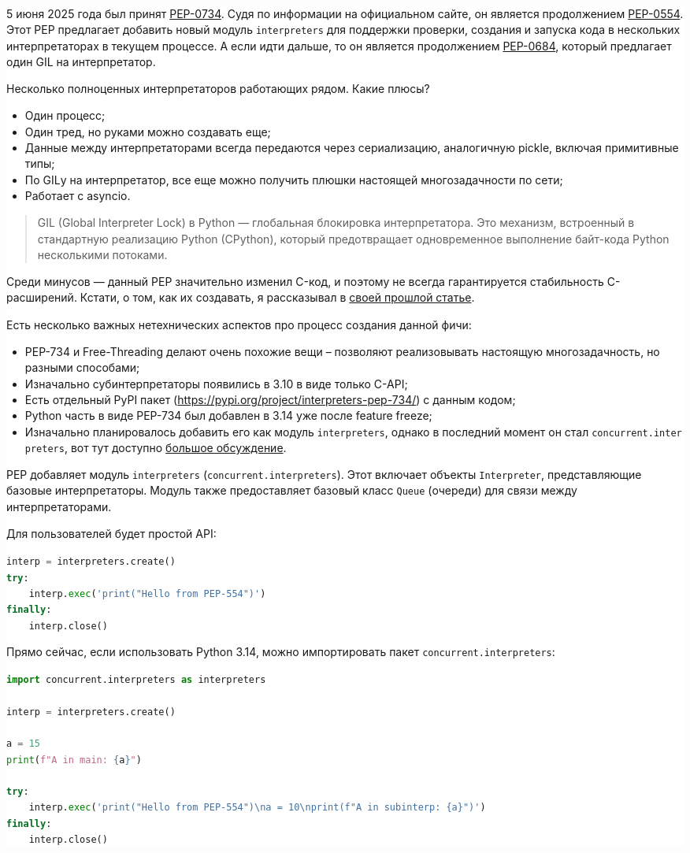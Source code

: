 5 июня 2025 года был принят [PEP-0734](https://peps.python.org/pep-0734/). Судя по информации на официальном сайте, он является продолжением [PEP-0554](https://peps.python.org/pep-0554/). Этот PEP предлагает добавить новый модуль `interpreters` для поддержки проверки, создания и запуска кода в нескольких интерпретаторах в текущем процессе. А если идти дальше, то он является продолжением [PEP-0684](https://peps.python.org/pep-0684/), который предлагает один GIL на интерпретатор.

Несколько полноценных интерпретаторов работающих рядом. Какие плюсы?
- Один процесс;
- Один тред, но руками можно создавать еще;
- Данные между интерпретаторами всегда передаются через сериализацию, аналогичную pickle, включая примитивные типы;
- По GILу на интерпретатор, все еще можно получить плюшки настоящей многозадачности по сети;
- Работает с asyncio.

 > GIL (Global Interpreter Lock) в Python — глобальная блокировка интерпретатора. Это механизм, встроенный в стандартную реализацию Python (CPython), который предотвращает одновременное выполнение байт-кода Python несколькими потоками.

Среди минусов — данный PEP значительно изменил C-код, и поэтому не всегда гарантируется стабильность C-расширений. Кстати, о том, как их создавать, я рассказывал в [своей прошлой  статье](https://habr.com/ru/companies/timeweb/articles/875420/).

Есть несколько важных нетехнических аспектов про процесс создания данной фичи:
- PEP-734 и Free-Threading делают очень похожие вещи – позволяют реализовывать настоящую многозадачность, но разными способами;
- Изначально субинтерпретаторы появились в 3.10 в виде только C-API;
- Есть отдельный PyPI пакет (https://pypi.org/project/interpreters-pep-734/) с данным кодом;
- Python часть в виде PEP-734 был добавлен в 3.14 уже после feature freeze;
- Изначально планировалось добавить его как модуль `interpreters`, однако в последний момент он стал `concurrent.interpreters`, вот тут доступно [большое обсуждение](https://discuss.python.org/t/decision-making-process-improvements-or-my-frustrations-with-how-pep-734-has-played-out/95985).

PEP добавляет модуль `interpreters` (`concurrent.interpreters`). Этот включает объекты `Interpreter`, представляющие базовые интерпретаторы. Модуль также предоставляет базовый класс `Queue` (очереди) для связи между интерпретаторами.

Для пользователей будет простой API:

```python
interp = interpreters.create()
try:
    interp.exec('print("Hello from PEP-554")')
finally:
    interp.close()
```

Прямо сейчас, если использовать Python 3.14, можно импортировать пакет `concurrent.interpreters`:

```python
import concurrent.interpreters as interpreters

interp = interpreters.create()

a = 15
print(f"A in main: {a}")

try:
    interp.exec('print("Hello from PEP-554")\na = 10\nprint(f"A in subinterp: {a}")')
finally:
    interp.close()
```
